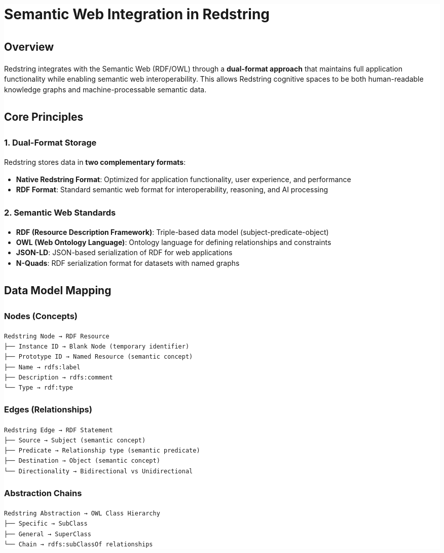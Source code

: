 # Semantic Web Integration in Redstring

## Overview

Redstring integrates with the Semantic Web (RDF/OWL) through a **dual-format approach** that maintains full application functionality while enabling semantic web interoperability. This allows Redstring cognitive spaces to be both human-readable knowledge graphs and machine-processable semantic data.

## Core Principles

### 1. Dual-Format Storage
Redstring stores data in **two complementary formats**:

- **Native Redstring Format**: Optimized for application functionality, user experience, and performance
- **RDF Format**: Standard semantic web format for interoperability, reasoning, and AI processing

### 2. Semantic Web Standards
- **RDF (Resource Description Framework)**: Triple-based data model (subject-predicate-object)
- **OWL (Web Ontology Language)**: Ontology language for defining relationships and constraints
- **JSON-LD**: JSON-based serialization of RDF for web applications
- **N-Quads**: RDF serialization format for datasets with named graphs

## Data Model Mapping

### Nodes (Concepts)
```
Redstring Node → RDF Resource
├── Instance ID → Blank Node (temporary identifier)
├── Prototype ID → Named Resource (semantic concept)
├── Name → rdfs:label
├── Description → rdfs:comment
└── Type → rdf:type
```

### Edges (Relationships)
```
Redstring Edge → RDF Statement
├── Source → Subject (semantic concept)
├── Predicate → Relationship type (semantic predicate)
├── Destination → Object (semantic concept)
└── Directionality → Bidirectional vs Unidirectional
```

### Abstraction Chains
```
Redstring Abstraction → OWL Class Hierarchy
├── Specific → SubClass
├── General → SuperClass
└── Chain → rdfs:subClassOf relationships
```
